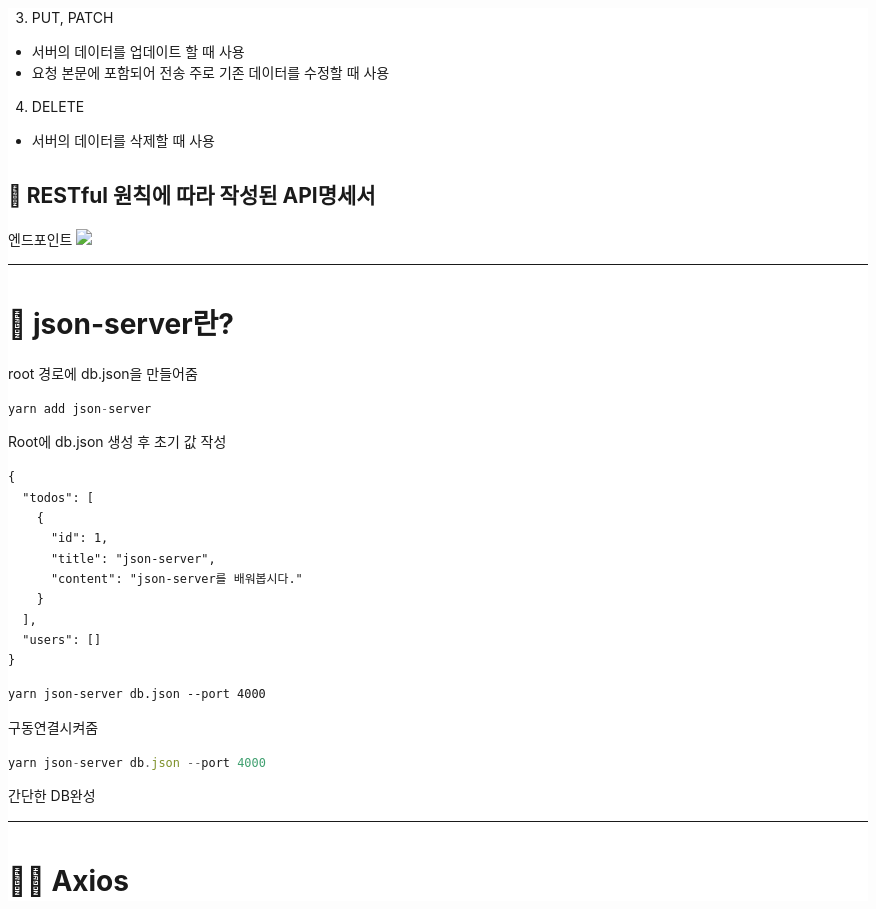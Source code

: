 3. PUT, PATCH

- 서버의 데이터를 업데이트 할 때 사용
- 요청 본문에 포함되어 전송 주로 기존 데이터를 수정할 때 사용

4. DELETE

- 서버의 데이터를 삭제할 때 사용

## 🌟 RESTful 원칙에 따라 작성된 API명세서

엔드포인트
![](https://velog.velcdn.com/images/alice0751/post/6c515734-667d-4720-8a5d-b4f0198ea31a/image.png)

---

# 🌼 json-server란?

root 경로에 db.json을 만들어줌

```js
yarn add json-server
```

Root에 db.json 생성 후 초기 값 작성

```
{
  "todos": [
    {
      "id": 1,
      "title": "json-server",
      "content": "json-server를 배워봅시다."
    }
  ],
  "users": []
}
```

```
yarn json-server db.json --port 4000
```

구동연결시켜줌

```js
yarn json-server db.json --port 4000
```

간단한 DB완성

---

# 🌼 Axios
